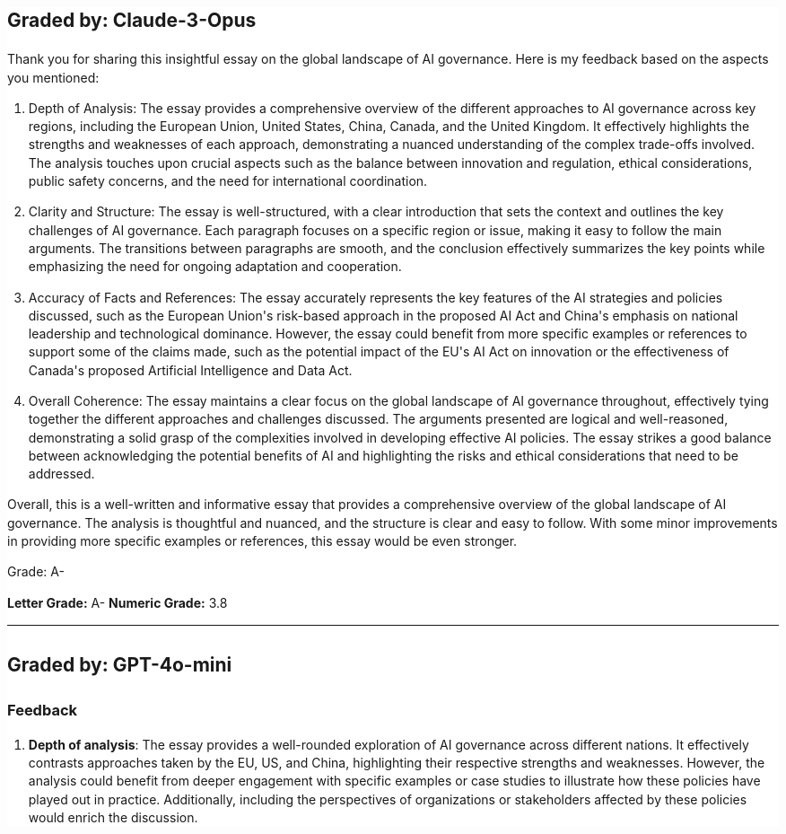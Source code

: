 ## Graded by: Claude-3-Opus

Thank you for sharing this insightful essay on the global landscape of AI governance. Here is my feedback based on the aspects you mentioned:

1) Depth of Analysis:
The essay provides a comprehensive overview of the different approaches to AI governance across key regions, including the European Union, United States, China, Canada, and the United Kingdom. It effectively highlights the strengths and weaknesses of each approach, demonstrating a nuanced understanding of the complex trade-offs involved. The analysis touches upon crucial aspects such as the balance between innovation and regulation, ethical considerations, public safety concerns, and the need for international coordination.

2) Clarity and Structure:
The essay is well-structured, with a clear introduction that sets the context and outlines the key challenges of AI governance. Each paragraph focuses on a specific region or issue, making it easy to follow the main arguments. The transitions between paragraphs are smooth, and the conclusion effectively summarizes the key points while emphasizing the need for ongoing adaptation and cooperation.

3) Accuracy of Facts and References:
The essay accurately represents the key features of the AI strategies and policies discussed, such as the European Union's risk-based approach in the proposed AI Act and China's emphasis on national leadership and technological dominance. However, the essay could benefit from more specific examples or references to support some of the claims made, such as the potential impact of the EU's AI Act on innovation or the effectiveness of Canada's proposed Artificial Intelligence and Data Act.

4) Overall Coherence:
The essay maintains a clear focus on the global landscape of AI governance throughout, effectively tying together the different approaches and challenges discussed. The arguments presented are logical and well-reasoned, demonstrating a solid grasp of the complexities involved in developing effective AI policies. The essay strikes a good balance between acknowledging the potential benefits of AI and highlighting the risks and ethical considerations that need to be addressed.

Overall, this is a well-written and informative essay that provides a comprehensive overview of the global landscape of AI governance. The analysis is thoughtful and nuanced, and the structure is clear and easy to follow. With some minor improvements in providing more specific examples or references, this essay would be even stronger.

Grade: A-

**Letter Grade:** A-
**Numeric Grade:** 3.8

---

## Graded by: GPT-4o-mini

### Feedback

1) **Depth of analysis**: The essay provides a well-rounded exploration of AI governance across different nations. It effectively contrasts approaches taken by the EU, US, and China, highlighting their respective strengths and weaknesses. However, the analysis could benefit from deeper engagement with specific examples or case studies to illustrate how these policies have played out in practice. Additionally, including the perspectives of organizations or stakeholders affected by these policies would enrich the discussion.
